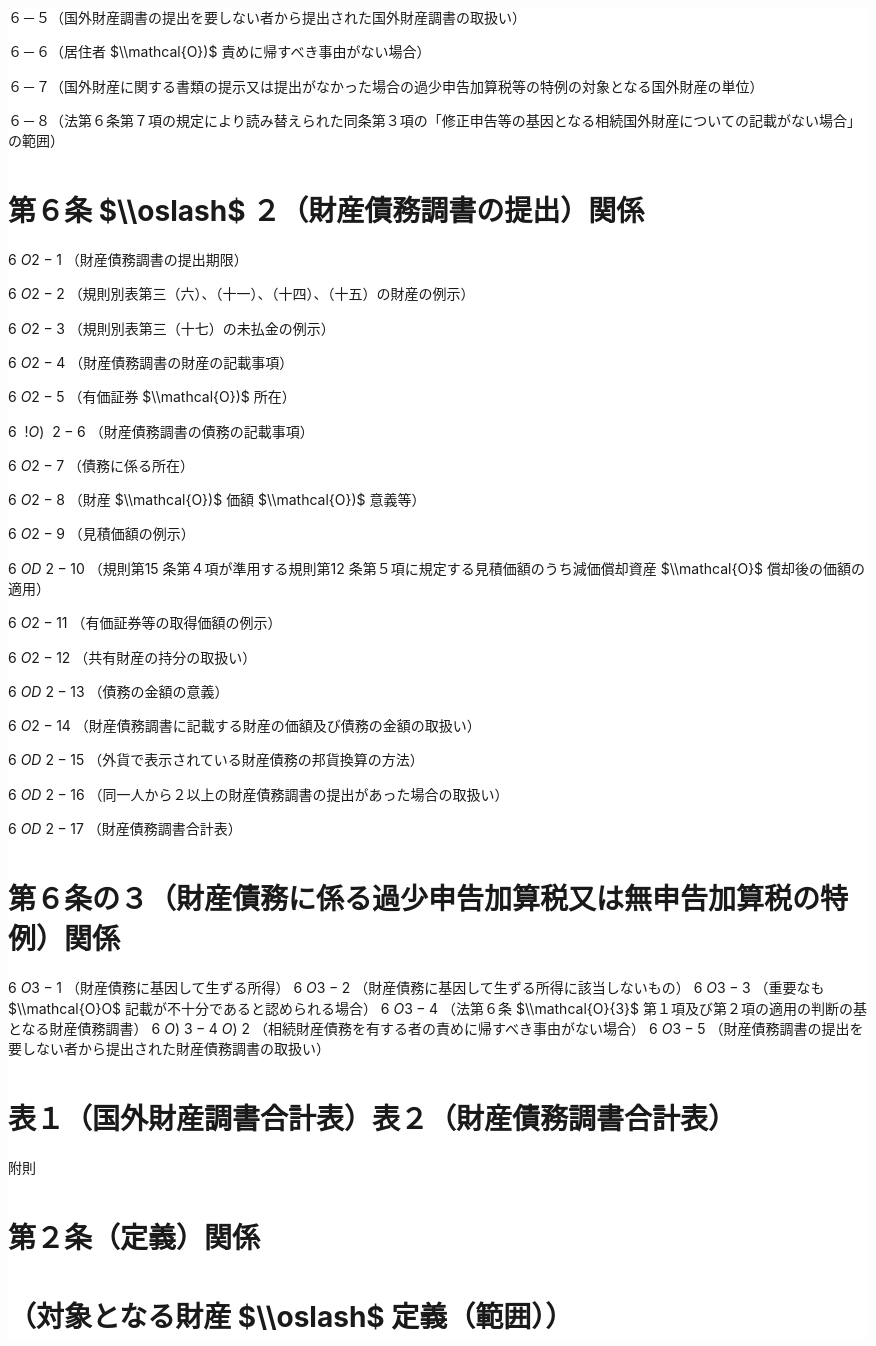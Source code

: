 ６－５（国外財産調書の提出を要しない者から提出された国外財産調書の取扱い）

６－６（居住者 $\\mathcal{O})$ 責めに帰すべき事由がない場合）

６－７（国外財産に関する書類の提示又は提出がなかった場合の過少申告加算税等の特例の対象となる国外財産の単位）

６－８（法第６条第７項の規定により読み替えられた同条第３項の「修正申告等の基因となる相続国外財産についての記載がない場合」の範囲）

# 第６条 $\\oslash$ ２（財産債務調書の提出）関係

$6\ O2-1$ （財産債務調書の提出期限）

$6\ O2-2$ （規則別表第三（六）、（十一）、（十四）、（十五）の財産の例示）

$6\ O2-3$ （規則別表第三（十七）の未払金の例示）

$6\ O2-4$ （財産債務調書の財産の記載事項）

$6\ O2-5$ （有価証券 $\\mathcal{O})$ 所在）

$6 ~~!O)~~ 2-6$ （財産債務調書の債務の記載事項）

$6\ O2-7$ （債務に係る所在）

$6\ O2-8$ （財産 $\\mathcal{O})$ 価額 $\\mathcal{O})$ 意義等）

$6\ O2-9$ （見積価額の例示）

$6\ O D\ 2-10$ （規則第15 条第４項が準用する規則第12 条第５項に規定する見積価額のうち減価償却資産 $\\mathcal{O}$ 償却後の価額の適用）

$6\ O2-11$ （有価証券等の取得価額の例示）

$6\ O2-12$ （共有財産の持分の取扱い）

$6\ O D\ 2-13$ （債務の金額の意義）

$6\ O2-14$ （財産債務調書に記載する財産の価額及び債務の金額の取扱い）

$6\ O D\ 2-15$ （外貨で表示されている財産債務の邦貨換算の方法）

$6\ O D\ 2-16$ （同一人から２以上の財産債務調書の提出があった場合の取扱い）

$6\ O D\ 2-17$ （財産債務調書合計表）

# 第６条の３（財産債務に係る過少申告加算税又は無申告加算税の特例）関係

$6\ O3-1$ （財産債務に基因して生ずる所得） $6\ O3-2$ （財産債務に基因して生ずる所得に該当しないもの） $6\ O3-3$ （重要なも $\\mathcal{O}O$ 記載が不十分であると認められる場合） $6\ O3-4$ （法第６条 $\\mathcal{O}{3}$ 第１項及び第２項の適用の判断の基となる財産債務調書） $6\ O)\ 3-4\ O)\ 2$ （相続財産債務を有する者の責めに帰すべき事由がない場合） $6\ O3-5$ （財産債務調書の提出を要しない者から提出された財産債務調書の取扱い）

# 表１（国外財産調書合計表）表２（財産債務調書合計表）

附則

# 第２条（定義）関係

# （対象となる財産 $\\oslash$ 定義（範囲））
